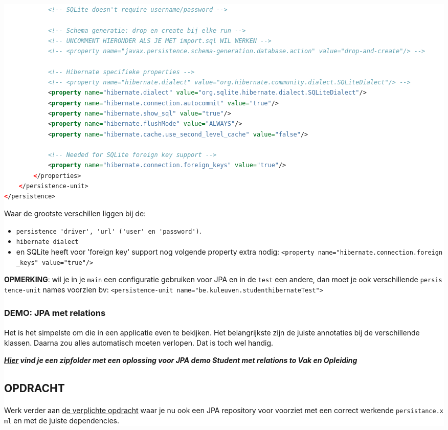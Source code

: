 ```xml
            <!-- SQLite doesn't require username/password -->
            
            <!-- Schema generatie: drop en create bij elke run -->
            <!-- UNCOMMENT HIERONDER ALS JE MET import.sql WIL WERKEN -->
            <!-- <property name="javax.persistence.schema-generation.database.action" value="drop-and-create"/> -->

            <!-- Hibernate specifieke properties -->
            <!-- <property name="hibernate.dialect" value="org.hibernate.community.dialect.SQLiteDialect"/> -->
            <property name="hibernate.dialect" value="org.sqlite.hibernate.dialect.SQLiteDialect"/>
            <property name="hibernate.connection.autocommit" value="true"/>
            <property name="hibernate.show_sql" value="true"/>
            <property name="hibernate.flushMode" value="ALWAYS"/>
            <property name="hibernate.cache.use_second_level_cache" value="false"/>
            
            <!-- Needed for SQLite foreign key support -->
            <property name="hibernate.connection.foreign_keys" value="true"/>
        </properties>
    </persistence-unit>
</persistence>
```

Waar de grootste verschillen liggen bij de:
- `persistence 'driver', 'url' ('user' en 'password')`.
- `hibernate dialect`
- en SQLite heeft voor 'foreign key' support nog volgende property extra nodig: `<property name="hibernate.connection.foreign_keys" value="true"/>`

**OPMERKING**: wil je in je `main` een configuratie gebruiken voor JPA en in de `test` een andere, dan moet je ook verschillende `persistence-unit` names voorzien bv: `<persistence-unit name="be.kuleuven.studenthibernateTest">`

### DEMO: JPA met relations
Het is het simpelste om die in een applicatie even te bekijken. Het belangrijkste zijn de juiste annotaties bij de verschillende klassen. Daarna zou alles automatisch moeten verlopen. Dat is toch wel handig.


**_[Hier](/files/jpa-relations.zip) vind je een zipfolder met een oplossing voor JPA demo Student met relations to Vak en Opleiding_**

## OPDRACHT

Werk verder aan [de verplichte opdracht](/apis/opdracht.md#opdracht-jpa-met-als-deadline-vrijdag-2-mei-2025-23u59) waar je nu ook een JPA repository voor voorziet met een correct werkende `persistance.xml` en met de juiste dependencies.


